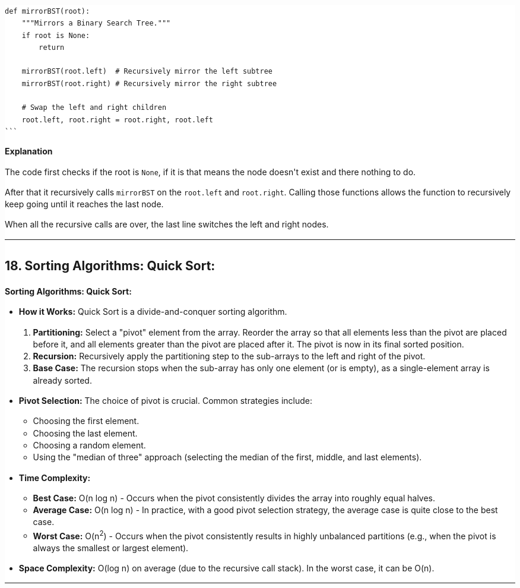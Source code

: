     def mirrorBST(root):
        """Mirrors a Binary Search Tree."""
        if root is None:
            return

        mirrorBST(root.left)  # Recursively mirror the left subtree
        mirrorBST(root.right) # Recursively mirror the right subtree

        # Swap the left and right children
        root.left, root.right = root.right, root.left
    ```

**Explanation**

The code first checks if the root is `None`, if it is that means the node doesn't exist and there nothing to do.

After that it recursively calls `mirrorBST` on the `root.left` and `root.right`. Calling those functions allows the function to recursively keep going until it reaches the last node.

When all the recursive calls are over, the last line switches the left and right nodes.

---

## 18. Sorting Algorithms: Quick Sort:

**Sorting Algorithms: Quick Sort:**

*   **How it Works:** Quick Sort is a divide-and-conquer sorting algorithm.

    1.  **Partitioning:** Select a "pivot" element from the array. Reorder the array so that all elements less than the pivot are placed before it, and all elements greater than the pivot are placed after it.  The pivot is now in its final sorted position.
    2.  **Recursion:** Recursively apply the partitioning step to the sub-arrays to the left and right of the pivot.
    3.  **Base Case:** The recursion stops when the sub-array has only one element (or is empty), as a single-element array is already sorted.

*   **Pivot Selection:**  The choice of pivot is crucial. Common strategies include:
    *   Choosing the first element.
    *   Choosing the last element.
    *   Choosing a random element.
    *   Using the "median of three" approach (selecting the median of the first, middle, and last elements).

*   **Time Complexity:**
    *   **Best Case:** O(n log n) - Occurs when the pivot consistently divides the array into roughly equal halves.
    *   **Average Case:** O(n log n) - In practice, with a good pivot selection strategy, the average case is quite close to the best case.
    *   **Worst Case:** O(n<sup>2</sup>) - Occurs when the pivot consistently results in highly unbalanced partitions (e.g., when the pivot is always the smallest or largest element).

*   **Space Complexity:** O(log n) on average (due to the recursive call stack). In the worst case, it can be O(n).

---